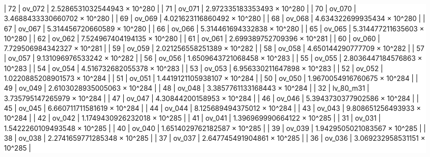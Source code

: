 | 72 | ov_072 | 2.5286531032544943 × 10^280 |
| 71 | ov_071 | 2.972335183353493 × 10^280 |
| 70 | ov_070 | 3.4688433330660702 × 10^280 |
| 69 | ov_069 | 4.021623116860492 × 10^280 |
| 68 | ov_068 | 4.634322699935434 × 10^280 |
| 67 | ov_067 | 5.314456720660589 × 10^280 |
| 66 | ov_066 | 5.314461694332838 × 10^280 |
| 65 | ov_065 | 5.314477211635603 × 10^280 |
| 62 | ov_062 | 7.524967404194135 × 10^280 |
| 61 | ov_061 | 2.699389752709396 × 10^281 |
| 60 | ov_060 | 7.729506984342327 × 10^281 |
| 59 | ov_059 | 2.021256558251389 × 10^282 |
| 58 | ov_058 | 4.650144290777709 × 10^282 |
| 57 | ov_057 | 9.131096976533242 × 10^282 |
| 56 | ov_056 | 1.6509643721068458 × 10^283 |
| 55 | ov_055 | 2.8036447184576863 × 10^283 |
| 54 | ov_054 | 4.516732682055378 × 10^283 |
| 53 | ov_053 | 6.956330211647898 × 10^283 |
| 52 | ov_052 | 1.0220885208901573 × 10^284 |
| 51 | ov_051 | 1.4419121105938107 × 10^284 |
| 50 | ov_050 | 1.9670054916760675 × 10^284 |
| 49 | ov_049 | 2.6103028935005063 × 10^284 |
| 48 | ov_048 | 3.3857761133168443 × 10^284 |
| 32 | lv_80_m31 | 3.735795147265979 × 10^284 |
| 47 | ov_047 | 4.30844200158953 × 10^284 |
| 46 | ov_046 | 5.3943730377902586 × 10^284 |
| 45 | ov_045 | 6.660711711581619 × 10^284 |
| 44 | ov_044 | 8.125689494375012 × 10^284 |
| 43 | ov_043 | 9.808651256493933 × 10^284 |
| 42 | ov_042 | 1.1749430926232018 × 10^285 |
| 41 | ov_041 | 1.396969990664122 × 10^285 |
| 31 | ov_031 | 1.5422260109493548 × 10^285 |
| 40 | ov_040 | 1.6514029762182587 × 10^285 |
| 39 | ov_039 | 1.9429505021083567 × 10^285 |
| 38 | ov_038 | 2.2741659771285348 × 10^285 |
| 37 | ov_037 | 2.647745491904861 × 10^285 |
| 36 | ov_036 | 3.069232958531151 × 10^285 |